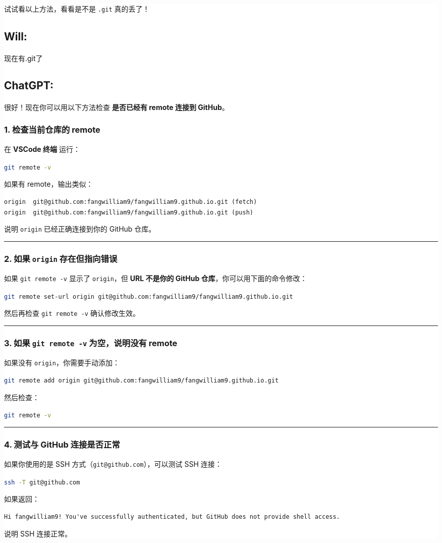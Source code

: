 试试看以上方法，看看是不是 `.git` 真的丢了！

## Will:

 现在有.git了

## ChatGPT:

 很好！现在你可以用以下方法检查 **是否已经有 remote 连接到 GitHub**。  

### **1. 检查当前仓库的 remote**
在 **VSCode 终端** 运行：
```sh
git remote -v
```
如果有 remote，输出类似：
```
origin  git@github.com:fangwilliam9/fangwilliam9.github.io.git (fetch)
origin  git@github.com:fangwilliam9/fangwilliam9.github.io.git (push)
```
说明 `origin` 已经正确连接到你的 GitHub 仓库。

---

### **2. 如果 `origin` 存在但指向错误**
如果 `git remote -v` 显示了 `origin`，但 **URL 不是你的 GitHub 仓库**，你可以用下面的命令修改：
```sh
git remote set-url origin git@github.com:fangwilliam9/fangwilliam9.github.io.git
```
然后再检查 `git remote -v` 确认修改生效。

---

### **3. 如果 `git remote -v` 为空，说明没有 remote**
如果没有 `origin`，你需要手动添加：
```sh
git remote add origin git@github.com:fangwilliam9/fangwilliam9.github.io.git
```
然后检查：
```sh
git remote -v
```

---

### **4. 测试与 GitHub 连接是否正常**
如果你使用的是 SSH 方式（`git@github.com`），可以测试 SSH 连接：
```sh
ssh -T git@github.com
```
如果返回：
```
Hi fangwilliam9! You've successfully authenticated, but GitHub does not provide shell access.
```
说明 SSH 连接正常。
